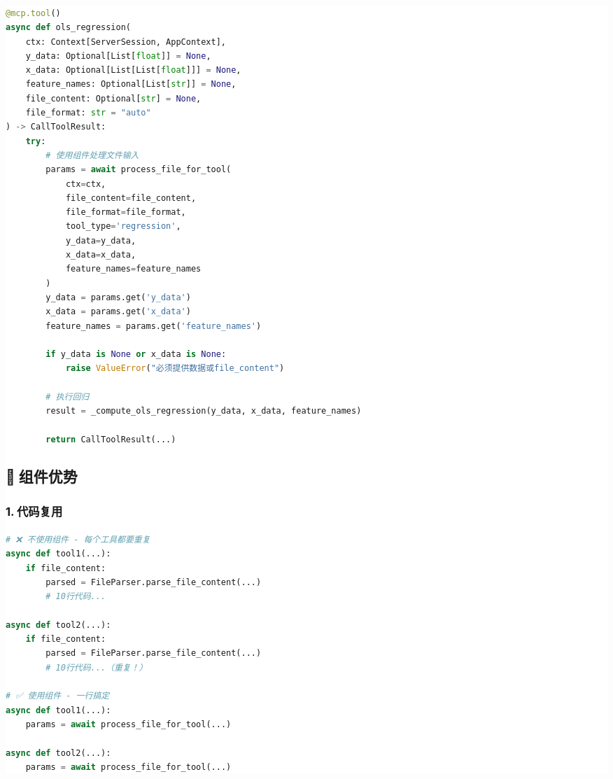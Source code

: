 ```python
@mcp.tool()
async def ols_regression(
    ctx: Context[ServerSession, AppContext],
    y_data: Optional[List[float]] = None,
    x_data: Optional[List[List[float]]] = None,
    feature_names: Optional[List[str]] = None,
    file_content: Optional[str] = None,
    file_format: str = "auto"
) -> CallToolResult:
    try:
        # 使用组件处理文件输入
        params = await process_file_for_tool(
            ctx=ctx,
            file_content=file_content,
            file_format=file_format,
            tool_type='regression',
            y_data=y_data,
            x_data=x_data,
            feature_names=feature_names
        )
        y_data = params.get('y_data')
        x_data = params.get('x_data')
        feature_names = params.get('feature_names')
        
        if y_data is None or x_data is None:
            raise ValueError("必须提供数据或file_content")
        
        # 执行回归
        result = _compute_ols_regression(y_data, x_data, feature_names)
        
        return CallToolResult(...)
```

## 🎨 组件优势

### 1. 代码复用
```python
# ❌ 不使用组件 - 每个工具都要重复
async def tool1(...):
    if file_content:
        parsed = FileParser.parse_file_content(...)
        # 10行代码...

async def tool2(...):
    if file_content:
        parsed = FileParser.parse_file_content(...)
        # 10行代码...（重复！）

# ✅ 使用组件 - 一行搞定
async def tool1(...):
    params = await process_file_for_tool(...)

async def tool2(...):
    params = await process_file_for_tool(...)
```
